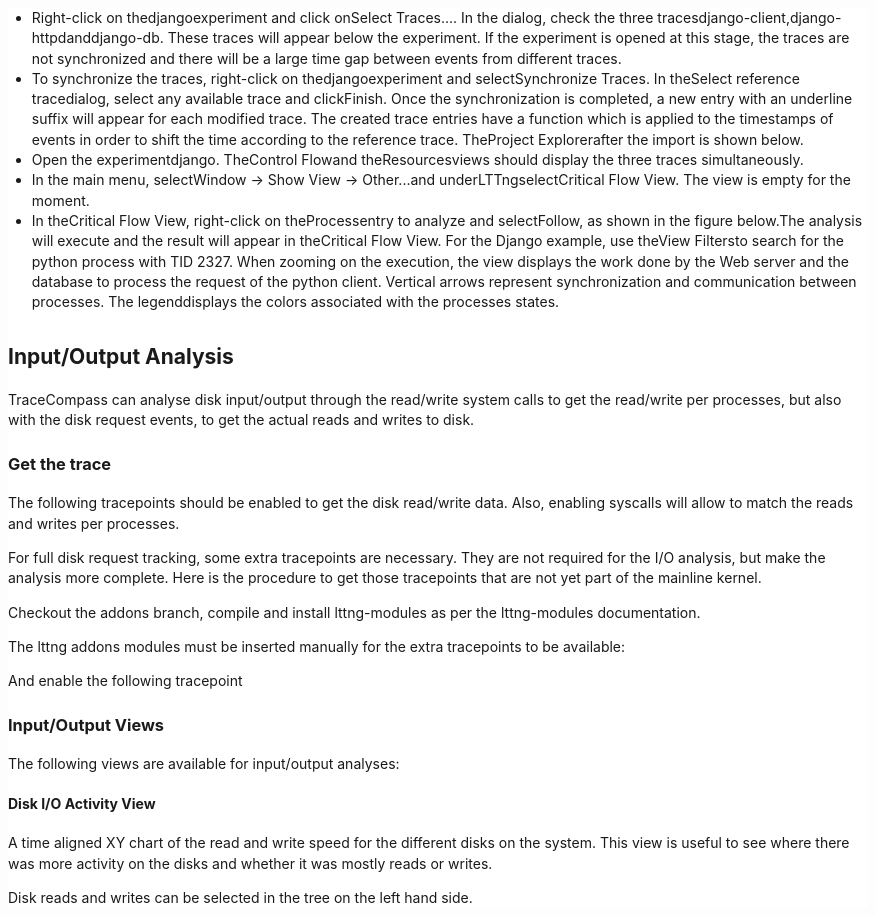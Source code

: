- Right-click on thedjangoexperiment and click onSelect Traces.... In the dialog, check the three tracesdjango-client,django-httpdanddjango-db. These traces will appear below the experiment. If the experiment is opened at this stage, the traces are not synchronized and there will be a large time gap between events from different traces.
- To synchronize the traces, right-click on thedjangoexperiment and selectSynchronize Traces. In theSelect reference tracedialog, select any available trace and clickFinish. Once the synchronization is completed, a new entry with an underline suffix will appear for each modified trace. The created trace entries have a function which is applied to the timestamps of events in order to shift the time according to the reference trace. TheProject Explorerafter the import is shown below.
- Open the experimentdjango. TheControl Flowand theResourcesviews should display the three traces simultaneously.
- In the main menu, selectWindow -> Show View -> Other...and underLTTngselectCritical Flow View. The view is empty for the moment.
- In theCritical Flow View, right-click on theProcessentry to analyze and selectFollow, as shown in the figure below.The analysis will execute and the result will appear in theCritical Flow View. For the Django example, use theView Filtersto search for the python process with TID 2327. When zooming on the execution, the view displays the work done by the Web server and the database to process the request of the python client. Vertical arrows represent synchronization and communication between processes. The legenddisplays the colors associated with the processes states.



## Input/Output Analysis

TraceCompass can analyse disk input/output through the read/write system calls to get the read/write per processes, but also with the disk request events, to get the actual reads and writes to disk.

### Get the trace

The following tracepoints should be enabled to get the disk read/write data. Also, enabling syscalls will allow to match the reads and writes per processes.

For full disk request tracking, some extra tracepoints are necessary. They are not required for the I/O analysis, but make the analysis more complete. Here is the procedure to get those tracepoints that are not yet part of the mainline kernel.

Checkout the addons branch, compile and install lttng-modules as per the lttng-modules documentation.

The lttng addons modules must be inserted manually for the extra tracepoints to be available:

And enable the following tracepoint

### Input/Output Views

The following views are available for input/output analyses:

#### Disk I/O Activity View

A time aligned XY chart of the read and write speed for the different disks on the system. This view is useful to see where there was more activity on the disks and whether it was mostly reads or writes.

Disk reads and writes can be selected in the tree on the left hand side.
